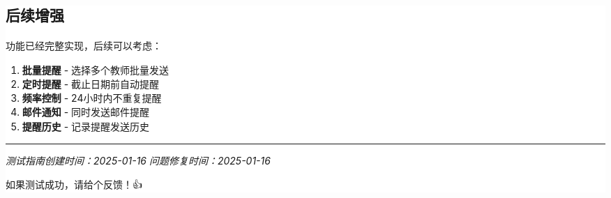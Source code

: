 
## 后续增强

功能已经完整实现，后续可以考虑：

1. **批量提醒** - 选择多个教师批量发送
2. **定时提醒** - 截止日期前自动提醒
3. **频率控制** - 24小时内不重复提醒
4. **邮件通知** - 同时发送邮件提醒
5. **提醒历史** - 记录提醒发送历史

---

*测试指南创建时间：2025-01-16*
*问题修复时间：2025-01-16*

如果测试成功，请给个反馈！👍

